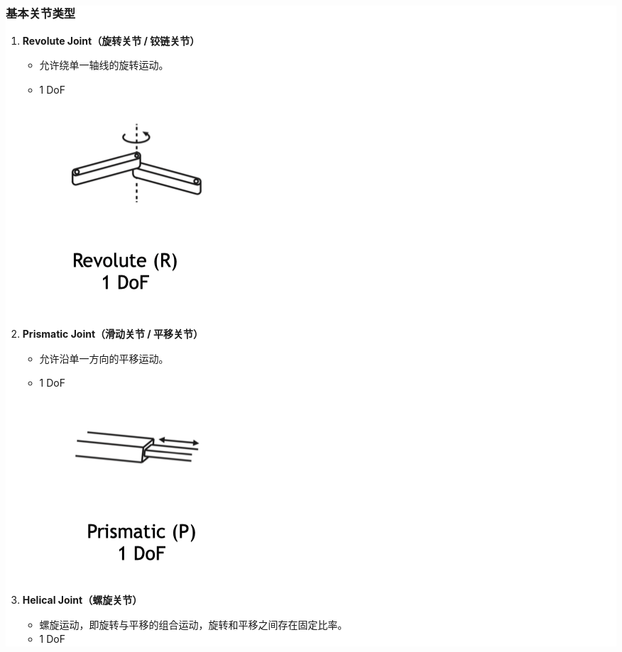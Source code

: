 ### 基本关节类型

1. **Revolute Joint（旋转关节 / 铰链关节）**

    - 允许绕单一轴线的旋转运动。
    - 1 DoF

        ![revolute_joint_1_dof](./02-Robotics-I.assets/revolute_joint_1_dof.png)

2. **Prismatic Joint（滑动关节 / 平移关节）**

    - 允许沿单一方向的平移运动。
    - 1 DoF

        ![prismatic_joint_1dof_diagram](./02-Robotics-I.assets/prismatic_joint_1dof_diagram.png)

3. **Helical Joint（螺旋关节）**

    - 螺旋运动，即旋转与平移的组合运动，旋转和平移之间存在固定比率。
    - 1 DoF
